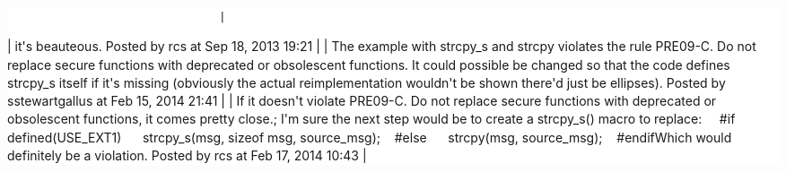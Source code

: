                                      |
| it's beauteous.
                                        Posted by rcs at Sep 18, 2013 19:21
                                     |
| The example with strcpy_s and strcpy violates the rule PRE09-C. Do not replace secure functions with deprecated or obsolescent functions. It could possible be changed so that the code defines strcpy_s itself if it's missing (obviously the actual reimplementation wouldn't be shown there'd just be ellipses).
                                        Posted by sstewartgallus at Feb 15, 2014 21:41
                                     |
| If it doesn't violate PRE09-C. Do not replace secure functions with deprecated or obsolescent functions, it comes pretty close.; I'm sure the next step would be to create a strcpy_s() macro to replace:     #if defined(USE_EXT1)      strcpy_s(msg, sizeof msg, source_msg);    #else      strcpy(msg, source_msg);    #endifWhich would definitely be a violation.
                                        Posted by rcs at Feb 17, 2014 10:43
                                     |

